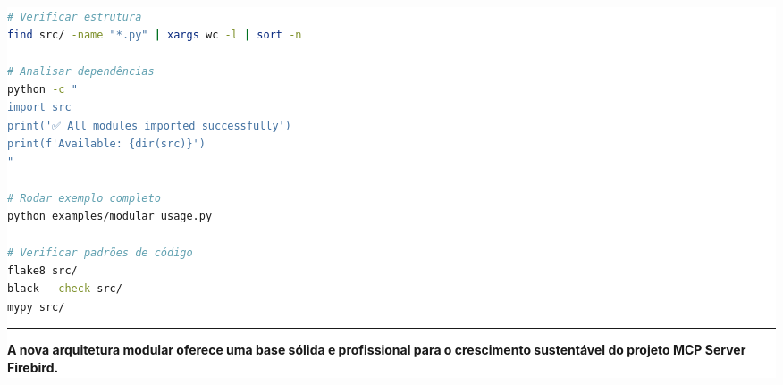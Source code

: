 ```bash
# Verificar estrutura
find src/ -name "*.py" | xargs wc -l | sort -n

# Analisar dependências
python -c "
import src
print('✅ All modules imported successfully')
print(f'Available: {dir(src)}')
"

# Rodar exemplo completo
python examples/modular_usage.py

# Verificar padrões de código
flake8 src/
black --check src/
mypy src/
```

---

**A nova arquitetura modular oferece uma base sólida e profissional para o crescimento sustentável do projeto MCP Server Firebird.**
